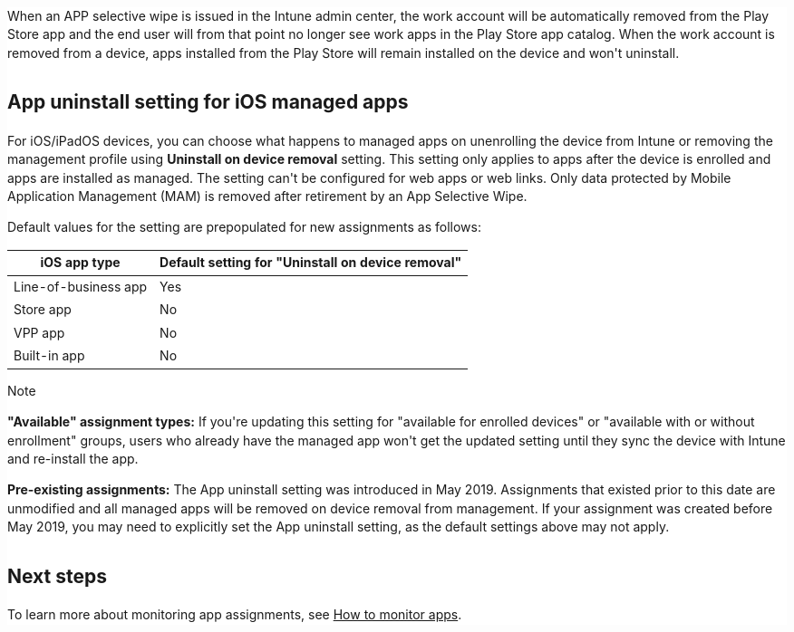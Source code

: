 When an APP selective wipe is issued in the Intune admin center, the work account will be automatically removed from the Play Store app and the end user will from that point no longer see work apps in the Play Store app catalog. When the work account is removed from a device, apps installed from the Play Store will remain installed on the device and won't uninstall. 

## App uninstall setting for iOS managed apps

For iOS/iPadOS devices, you can choose what happens to managed apps on unenrolling the device from Intune or removing the management profile using **Uninstall on device removal** setting. This setting only applies to apps after the device is enrolled and apps are installed as managed. The setting can't be configured for web apps or web links. Only data protected by Mobile Application Management (MAM) is removed after retirement by an App Selective Wipe.

Default values for the setting are prepopulated for new assignments as follows:

|iOS app type | Default setting for "Uninstall on device removal" |
|--------------------|----------------|
| Line-of-business app | Yes |
| Store app | No |
| VPP app | No |
| Built-in app | No |

>[!NOTE]
>**"Available" assignment types:** If you're updating this setting for "available for enrolled devices" or "available with or without enrollment" groups, users who already have the managed app won't get the updated setting until they sync the device with Intune and re-install the app. 
>
>**Pre-existing assignments:** The App uninstall setting was introduced in May 2019. Assignments that existed prior to this date are unmodified and all managed apps will be removed on device removal from management. If your assignment was created before May 2019, you may need to explicitly set the App uninstall setting, as the default settings above may not apply. 

## Next steps

To learn more about monitoring app assignments, see [How to monitor apps](apps-monitor.md).
